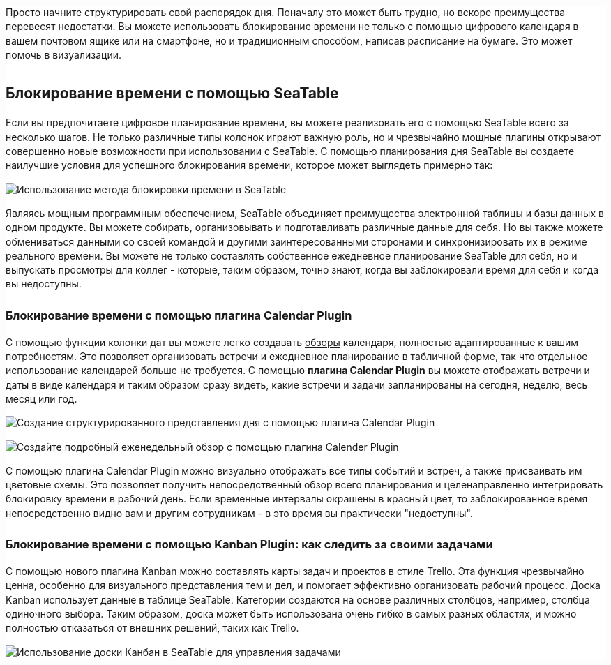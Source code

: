Просто начните структурировать свой распорядок дня. Поначалу это может быть трудно, но вскоре преимущества перевесят недостатки. Вы можете использовать блокирование времени не только с помощью цифрового календаря в вашем почтовом ящике или на смартфоне, но и традиционным способом, написав расписание на бумаге. Это может помочь в визуализации.

## Блокирование времени с помощью SeaTable

Если вы предпочитаете цифровое планирование времени, вы можете реализовать его с помощью SeaTable всего за несколько шагов. Не только различные типы колонок играют важную роль, но и чрезвычайно мощные плагины открывают совершенно новые возможности при использовании с SeaTable. С помощью планирования дня SeaTable вы создаете наилучшие условия для успешного блокирования времени, которое может выглядеть примерно так:

![Использование метода блокировки времени в SeaTable](https://seatable.de/wp-content/uploads/2021/06/Calendar-Basic-View.jpg)

Являясь мощным программным обеспечением, SeaTable объединяет преимущества электронной таблицы и базы данных в одном продукте. Вы можете собирать, организовывать и подготавливать различные данные для себя. Но вы также можете обмениваться данными со своей командой и другими заинтересованными сторонами и синхронизировать их в режиме реального времени. Вы можете не только составлять собственное ежедневное планирование SeaTable для себя, но и выпускать просмотры для коллег - которые, таким образом, точно знают, когда вы заблокировали время для себя и когда вы недоступны.

### Блокирование времени с помощью плагина Calendar Plugin

С помощью функции колонки дат вы можете легко создавать [обзоры](https://seatable.io/ru/docs/handbuch/seatable-nutzen/ansichten/) календаря, полностью адаптированные к вашим потребностям. Это позволяет организовать встречи и ежедневное планирование в табличной форме, так что отдельное использование календарей больше не требуется. С помощью **плагина Calendar Plugin** вы можете отображать встречи и даты в виде календаря и таким образом сразу видеть, какие встречи и задачи запланированы на сегодня, неделю, весь месяц или год.

![Создание структурированного представления дня с помощью плагина Calendar Plugin](https://seatable.de/wp-content/uploads/2021/06/Daily-View.jpg)

![Создайте подробный еженедельный обзор с помощью плагина Calender Plugin](https://seatable.de/wp-content/uploads/2021/06/Weekly-View.jpg)

С помощью плагина Calendar Plugin можно визуально отображать все типы событий и встреч, а также присваивать им цветовые схемы. Это позволяет получить непосредственный обзор всего планирования и целенаправленно интегрировать блокировку времени в рабочий день. Если временные интервалы окрашены в красный цвет, то заблокированное время непосредственно видно вам и другим сотрудникам - в это время вы практически "недоступны".

### Блокирование времени с помощью Kanban Plugin: как следить за своими задачами

С помощью нового плагина Kanban можно составлять карты задач и проектов в стиле Trello. Эта функция чрезвычайно ценна, особенно для визуального представления тем и дел, и помогает эффективно организовать рабочий процесс. Доска Kanban использует данные в таблице SeaTable. Категории создаются на основе различных столбцов, например, столбца одиночного выбора. Таким образом, доска может быть использована очень гибко в самых разных областях, и можно полностью отказаться от внешних решений, таких как Trello.

![Использование доски Канбан в SeaTable для управления задачами](https://seatable.de/wp-content/uploads/2021/06/Kanban.jpg)
